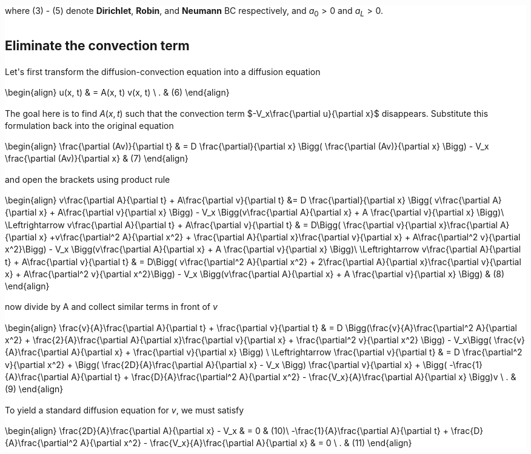 where $(3)$ - $(5)$ denote **Dirichlet**, **Robin**, and **Neumann** BC respectively, and $a_0 > 0$ and $a_L > 0$.

## Eliminate the convection term
Let's first transform the diffusion-convection equation into a diffusion equation

\begin{align}
u(x, t) & = A(x, t) v(x, t) \ . & (6)
\end{align}

The goal here is to find $A(x, t)$ such that the convection term $-V_x\frac{\partial u}{\partial x}$ disappears. Substitute this formulation back into the original equation

\begin{align}
\frac{\partial (Av)}{\partial t} & = D \frac{\partial}{\partial x} \Bigg( \frac{\partial (Av)}{\partial x} \Bigg) - V_x \frac{\partial (Av)}{\partial x} & (7)
\end{align}

and open the brackets using product rule

\begin{align}
v\frac{\partial A}{\partial t} + A\frac{\partial v}{\partial t} &= D \frac{\partial}{\partial x} \Bigg( v\frac{\partial A}{\partial x} + A\frac{\partial v}{\partial x} \Bigg) - V_x \Bigg(v\frac{\partial A}{\partial x} + A \frac{\partial v}{\partial x} \Bigg)\\
\Leftrightarrow v\frac{\partial A}{\partial t} + A\frac{\partial v}{\partial t} & = D\Bigg( \frac{\partial v}{\partial x}\frac{\partial A}{\partial x} +v\frac{\partial^2 A}{\partial x^2} + \frac{\partial A}{\partial x}\frac{\partial v}{\partial x} + A\frac{\partial^2 v}{\partial x^2}\Bigg) - V_x \Bigg(v\frac{\partial A}{\partial x} + A \frac{\partial v}{\partial x} \Bigg)\\
\Leftrightarrow v\frac{\partial A}{\partial t} + A\frac{\partial v}{\partial t} & = D\Bigg( v\frac{\partial^2 A}{\partial x^2} + 2\frac{\partial A}{\partial x}\frac{\partial v}{\partial x} + A\frac{\partial^2 v}{\partial x^2}\Bigg) - V_x \Bigg(v\frac{\partial A}{\partial x} + A \frac{\partial v}{\partial x} \Bigg) & (8)
\end{align}

now divide by A and collect similar terms in front of $v$

\begin{align}
\frac{v}{A}\frac{\partial A}{\partial t} + \frac{\partial v}{\partial t} & = D \Bigg(\frac{v}{A}\frac{\partial^2 A}{\partial x^2} + \frac{2}{A}\frac{\partial A}{\partial x}\frac{\partial v}{\partial x} + \frac{\partial^2 v}{\partial x^2} \Bigg) - V_x\Bigg( \frac{v}{A}\frac{\partial A}{\partial x} + \frac{\partial v}{\partial x} \Bigg) \\
\Leftrightarrow \frac{\partial v}{\partial t} & = D \frac{\partial^2 v}{\partial x^2} + \Bigg( \frac{2D}{A}\frac{\partial A}{\partial x} - V_x \Bigg) \frac{\partial v}{\partial x} + \Bigg( -\frac{1}{A}\frac{\partial A}{\partial t} + \frac{D}{A}\frac{\partial^2 A}{\partial x^2} - \frac{V_x}{A}\frac{\partial A}{\partial x} \Bigg)v \ . & (9)
\end{align}


To yield a standard diffusion equation for $v$, we must satisfy

\begin{align}
\frac{2D}{A}\frac{\partial A}{\partial x} - V_x & = 0 & (10)\\
-\frac{1}{A}\frac{\partial A}{\partial t} + \frac{D}{A}\frac{\partial^2 A}{\partial x^2} - \frac{V_x}{A}\frac{\partial A}{\partial x} & = 0 \ . & (11)
\end{align}
